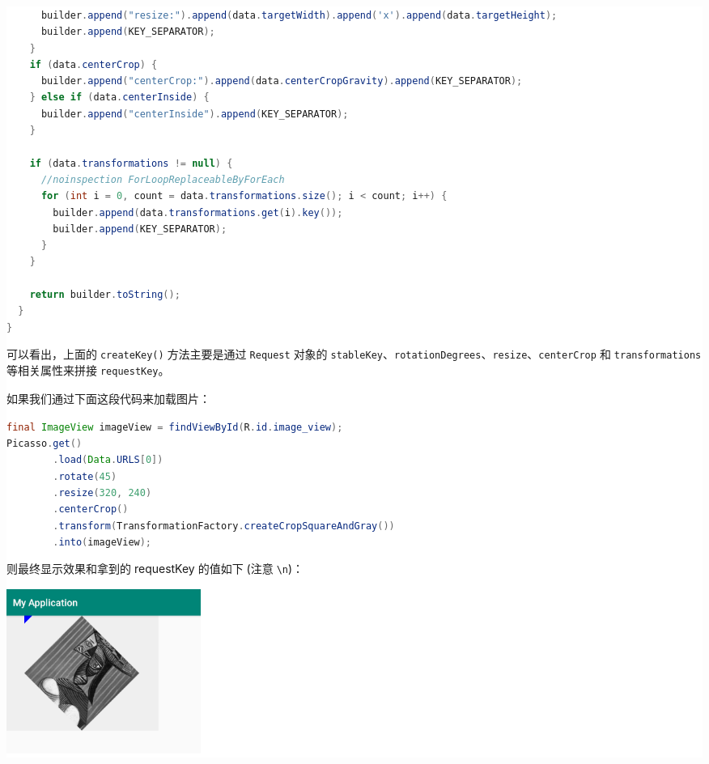 ```java
      builder.append("resize:").append(data.targetWidth).append('x').append(data.targetHeight);
      builder.append(KEY_SEPARATOR);
    }
    if (data.centerCrop) {
      builder.append("centerCrop:").append(data.centerCropGravity).append(KEY_SEPARATOR);
    } else if (data.centerInside) {
      builder.append("centerInside").append(KEY_SEPARATOR);
    }

    if (data.transformations != null) {
      //noinspection ForLoopReplaceableByForEach
      for (int i = 0, count = data.transformations.size(); i < count; i++) {
        builder.append(data.transformations.get(i).key());
        builder.append(KEY_SEPARATOR);
      }
    }

    return builder.toString();
  }
}
```

可以看出，上面的 `createKey()` 方法主要是通过 `Request` 对象的 `stableKey`、`rotationDegrees`、`resize`、`centerCrop` 和 `transformations` 等相关属性来拼接 `requestKey`。

如果我们通过下面这段代码来加载图片：

```java
final ImageView imageView = findViewById(R.id.image_view);
Picasso.get()
        .load(Data.URLS[0])
        .rotate(45)
        .resize(320, 240)
        .centerCrop()
        .transform(TransformationFactory.createCropSquareAndGray())
        .into(imageView);
```

则最终显示效果和拿到的 requestKey 的值如下 (注意 `\n`)：

<img src="./res/001.png" width="240"/>
